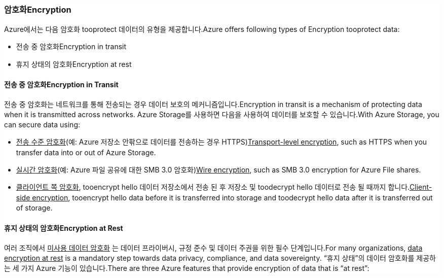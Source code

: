 ### <a name="encryption"></a><span data-ttu-id="a9576-286">암호화</span><span class="sxs-lookup"><span data-stu-id="a9576-286">Encryption</span></span>
<span data-ttu-id="a9576-287">Azure에서는 다음 암호화 tooprotect 데이터의 유형을 제공합니다.</span><span class="sxs-lookup"><span data-stu-id="a9576-287">Azure offers following types of Encryption tooprotect data:</span></span>
-   <span data-ttu-id="a9576-288">전송 중 암호화</span><span class="sxs-lookup"><span data-stu-id="a9576-288">Encryption in transit</span></span>

-   <span data-ttu-id="a9576-289">휴지 상태의 암호화</span><span class="sxs-lookup"><span data-stu-id="a9576-289">Encryption at rest</span></span>

#### <a name="encryption-in-transit"></a><span data-ttu-id="a9576-290">전송 중 암호화</span><span class="sxs-lookup"><span data-stu-id="a9576-290">Encryption in Transit</span></span>
<span data-ttu-id="a9576-291">전송 중 암호화는 네트워크를 통해 전송되는 경우 데이터 보호의 메커니즘입니다.</span><span class="sxs-lookup"><span data-stu-id="a9576-291">Encryption in transit is a mechanism of protecting data when it is transmitted across networks.</span></span> <span data-ttu-id="a9576-292">Azure Storage를 사용하면 다음을 사용하여 데이터를 보호할 수 있습니다.</span><span class="sxs-lookup"><span data-stu-id="a9576-292">With Azure Storage, you can secure data using:</span></span>

-   <span data-ttu-id="a9576-293">[전송 수준 암호화](https://docs.microsoft.com/azure/storage/storage-security-guide#encryption-in-transit)(예: Azure 저장소 안팎으로 데이터를 전송하는 경우 HTTPS)</span><span class="sxs-lookup"><span data-stu-id="a9576-293">[Transport-level encryption](https://docs.microsoft.com/azure/storage/storage-security-guide#encryption-in-transit), such as HTTPS when you transfer data into or out of Azure Storage.</span></span>

-   <span data-ttu-id="a9576-294">[실시간 암호화](../storage/common/storage-security-guide.md#using-encryption-during-transit-with-azure-file-shares)(예: Azure 파일 공유에 대한 SMB 3.0 암호화)</span><span class="sxs-lookup"><span data-stu-id="a9576-294">[Wire encryption](../storage/common/storage-security-guide.md#using-encryption-during-transit-with-azure-file-shares), such as SMB 3.0 encryption for Azure File shares.</span></span>

-   <span data-ttu-id="a9576-295">[클라이언트 쪽 암호화](https://docs.microsoft.com/azure/storage/storage-security-guide#using-client-side-encryption-to-secure-data-that-you-send-to-storage), tooencrypt hello 데이터 저장소에서 전송 된 후 저장소 및 toodecrypt hello 데이터로 전송 될 때까지 합니다.</span><span class="sxs-lookup"><span data-stu-id="a9576-295">[Client-side encryption](https://docs.microsoft.com/azure/storage/storage-security-guide#using-client-side-encryption-to-secure-data-that-you-send-to-storage), tooencrypt hello data before it is transferred into storage and toodecrypt hello data after it is transferred out of storage.</span></span>

#### <a name="encryption-at-rest"></a><span data-ttu-id="a9576-296">휴지 상태의 암호화</span><span class="sxs-lookup"><span data-stu-id="a9576-296">Encryption at Rest</span></span>
<span data-ttu-id="a9576-297">여러 조직에서 [미사용 데이터 암호화](https://blogs.microsoft.com/cybertrust/2015/09/10/cloud-security-controls-series-encrypting-data-at-rest/) 는 데이터 프라이버시, 규정 준수 및 데이터 주권을 위한 필수 단계입니다.</span><span class="sxs-lookup"><span data-stu-id="a9576-297">For many organizations, [data encryption at rest](https://blogs.microsoft.com/cybertrust/2015/09/10/cloud-security-controls-series-encrypting-data-at-rest/) is a mandatory step towards data privacy, compliance, and data sovereignty.</span></span> <span data-ttu-id="a9576-298">“휴지 상태”의 데이터 암호화를 제공하는 세 가지 Azure 기능이 있습니다.</span><span class="sxs-lookup"><span data-stu-id="a9576-298">There are three Azure features that provide encryption of data that is “at rest”:</span></span>

